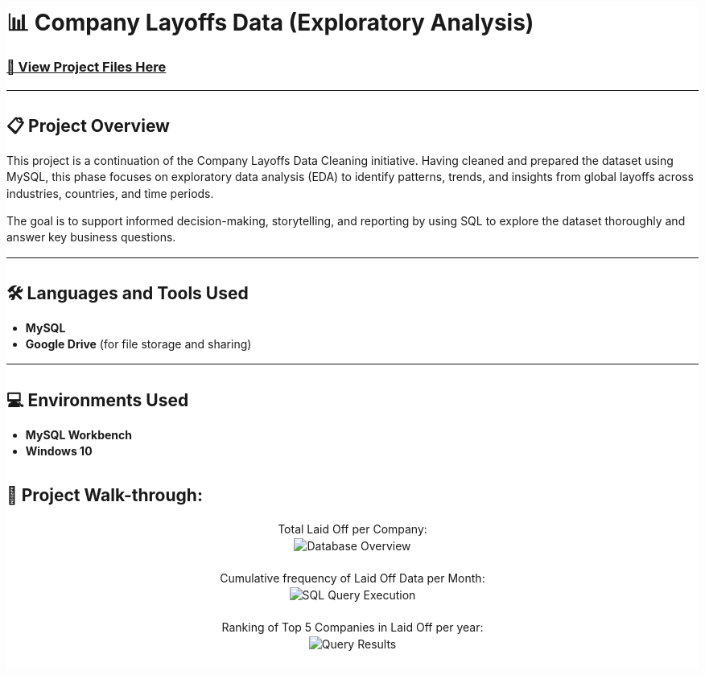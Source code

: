 <h1>📊 Company Layoffs Data (Exploratory Analysis)</h1>

### [📂 View Project Files Here](https://drive.google.com/drive/folders/11M55Xv2qKYIERZdJulVR7mIoUBHSfnTk?usp=drive_link)

---

<h2>📋 Project Overview</h2>
This project is a continuation of the Company Layoffs Data Cleaning initiative. Having cleaned and prepared the dataset using MySQL, this phase focuses on exploratory data analysis (EDA) to identify patterns, trends, and insights from global layoffs across industries, countries, and time periods.

The goal is to support informed decision-making, storytelling, and reporting by using SQL to explore the dataset thoroughly and answer key business questions.

---

<h2>🛠️ Languages and Tools Used</h2>

- <b>MySQL</b>
- <b>Google Drive</b> (for file storage and sharing)


---

<h2>💻 Environments Used</h2>

- <b>MySQL Workbench</b>
- <b>Windows 10</b>

<h2>🔎 Project Walk-through:</h2>

<p align="center">
Total Laid Off per Company: <br/>
<img src="https://i.imgur.com/zEMSEqi.png" height="80%" width="80%" alt="Database Overview"/>
<br />
<br />
Cumulative frequency of Laid Off Data per Month:  <br/>
<img src="https://i.imgur.com/0roEutR.png" height="80%" width="80%" alt="SQL Query Execution"/>
<br />
<br />
Ranking of Top 5 Companies in Laid Off per year: <br/>
<img src="https://i.imgur.com/Ln4v1XK.png" height="80%" width="80%" alt="Query Results"/>
<br />
<br />


